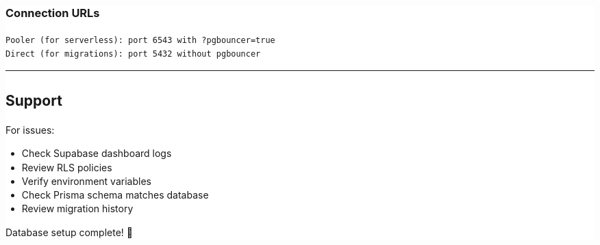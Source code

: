 ### Connection URLs

```
Pooler (for serverless): port 6543 with ?pgbouncer=true
Direct (for migrations): port 5432 without pgbouncer
```

---

## Support

For issues:
- Check Supabase dashboard logs
- Review RLS policies
- Verify environment variables
- Check Prisma schema matches database
- Review migration history

Database setup complete! 🚀

